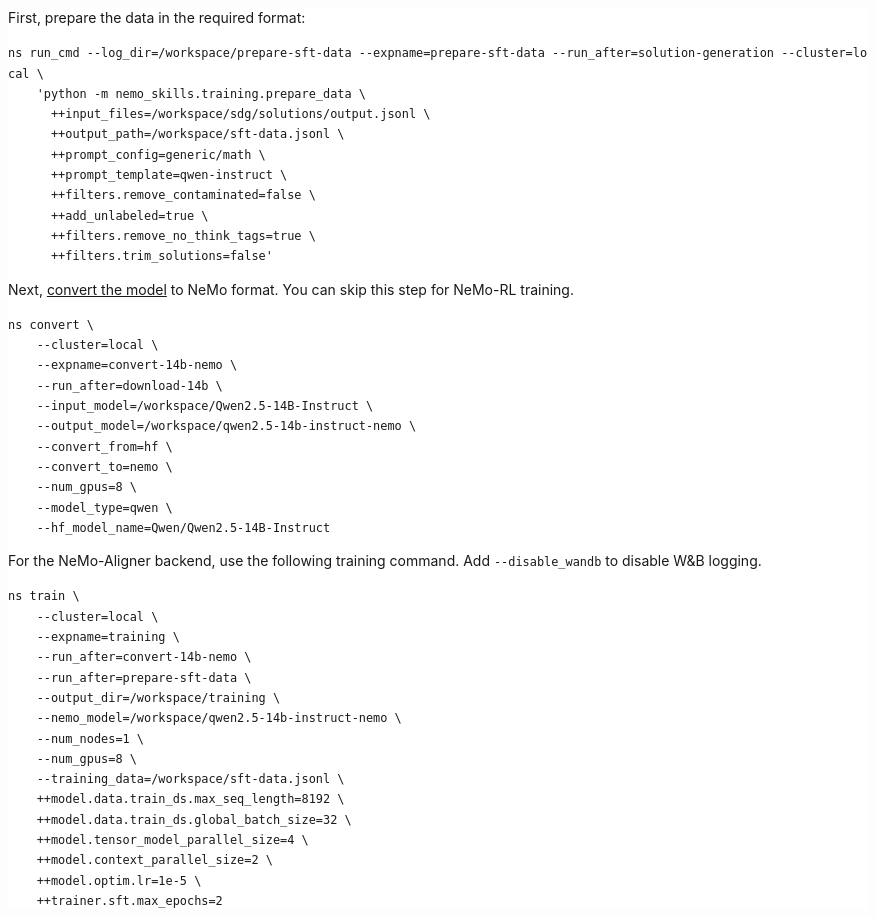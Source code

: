 First, prepare the data in the required format:

```shell
ns run_cmd --log_dir=/workspace/prepare-sft-data --expname=prepare-sft-data --run_after=solution-generation --cluster=local \
    'python -m nemo_skills.training.prepare_data \
      ++input_files=/workspace/sdg/solutions/output.jsonl \
      ++output_path=/workspace/sft-data.jsonl \
      ++prompt_config=generic/math \
      ++prompt_template=qwen-instruct \
      ++filters.remove_contaminated=false \
      ++add_unlabeled=true \
      ++filters.remove_no_think_tags=true \
      ++filters.trim_solutions=false'
```

Next, [convert the model](https://nvidia.github.io/NeMo-Skills/pipelines/checkpoint-conversion/) to NeMo format. You can skip this step for NeMo-RL training.

```shell
ns convert \
    --cluster=local \
    --expname=convert-14b-nemo \
    --run_after=download-14b \
    --input_model=/workspace/Qwen2.5-14B-Instruct \
    --output_model=/workspace/qwen2.5-14b-instruct-nemo \
    --convert_from=hf \
    --convert_to=nemo \
    --num_gpus=8 \
    --model_type=qwen \
    --hf_model_name=Qwen/Qwen2.5-14B-Instruct
```

For the NeMo-Aligner backend, use the following training command. Add `--disable_wandb` to disable W&B logging.

```shell
ns train \
    --cluster=local \
    --expname=training \
    --run_after=convert-14b-nemo \
    --run_after=prepare-sft-data \
    --output_dir=/workspace/training \
    --nemo_model=/workspace/qwen2.5-14b-instruct-nemo \
    --num_nodes=1 \
    --num_gpus=8 \
    --training_data=/workspace/sft-data.jsonl \
    ++model.data.train_ds.max_seq_length=8192 \
    ++model.data.train_ds.global_batch_size=32 \
    ++model.tensor_model_parallel_size=4 \
    ++model.context_parallel_size=2 \
    ++model.optim.lr=1e-5 \
    ++trainer.sft.max_epochs=2
```

